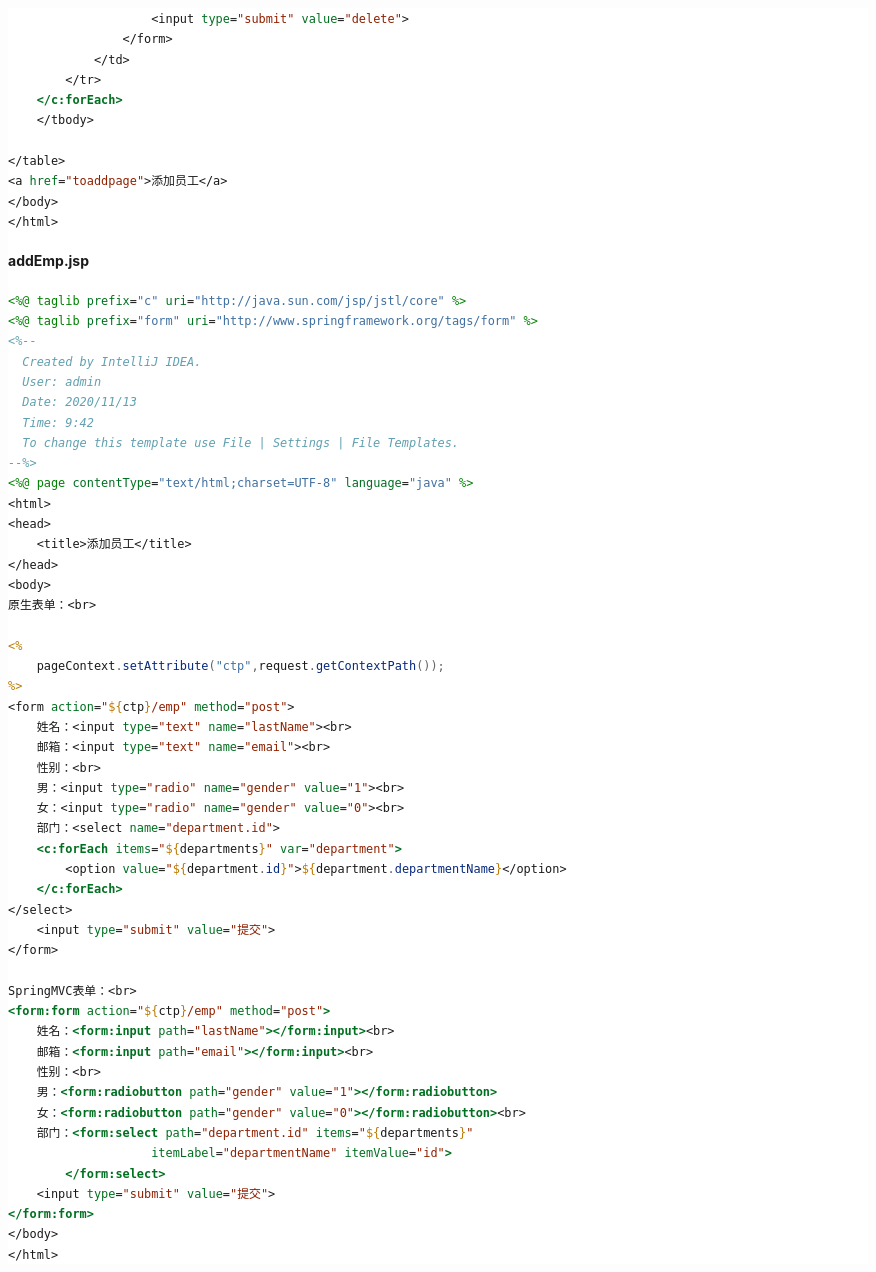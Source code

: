 ```jsp
                    <input type="submit" value="delete">
                </form>
            </td>
        </tr>
    </c:forEach>
    </tbody>

</table>
<a href="toaddpage">添加员工</a>
</body>
</html>
```

#### addEmp.jsp

```jsp
<%@ taglib prefix="c" uri="http://java.sun.com/jsp/jstl/core" %>
<%@ taglib prefix="form" uri="http://www.springframework.org/tags/form" %>
<%--
  Created by IntelliJ IDEA.
  User: admin
  Date: 2020/11/13
  Time: 9:42
  To change this template use File | Settings | File Templates.
--%>
<%@ page contentType="text/html;charset=UTF-8" language="java" %>
<html>
<head>
    <title>添加员工</title>
</head>
<body>
原生表单：<br>

<%
    pageContext.setAttribute("ctp",request.getContextPath());
%>
<form action="${ctp}/emp" method="post">
    姓名：<input type="text" name="lastName"><br>
    邮箱：<input type="text" name="email"><br>
    性别：<br>
    男：<input type="radio" name="gender" value="1"><br>
    女：<input type="radio" name="gender" value="0"><br>
    部门：<select name="department.id">
    <c:forEach items="${departments}" var="department">
        <option value="${department.id}">${department.departmentName}</option>
    </c:forEach>
</select>
    <input type="submit" value="提交">
</form>

SpringMVC表单：<br>
<form:form action="${ctp}/emp" method="post">
    姓名：<form:input path="lastName"></form:input><br>
    邮箱：<form:input path="email"></form:input><br>
    性别：<br>
    男：<form:radiobutton path="gender" value="1"></form:radiobutton>
    女：<form:radiobutton path="gender" value="0"></form:radiobutton><br>
    部门：<form:select path="department.id" items="${departments}"
                    itemLabel="departmentName" itemValue="id">
        </form:select>
    <input type="submit" value="提交">
</form:form>
</body>
</html>
```